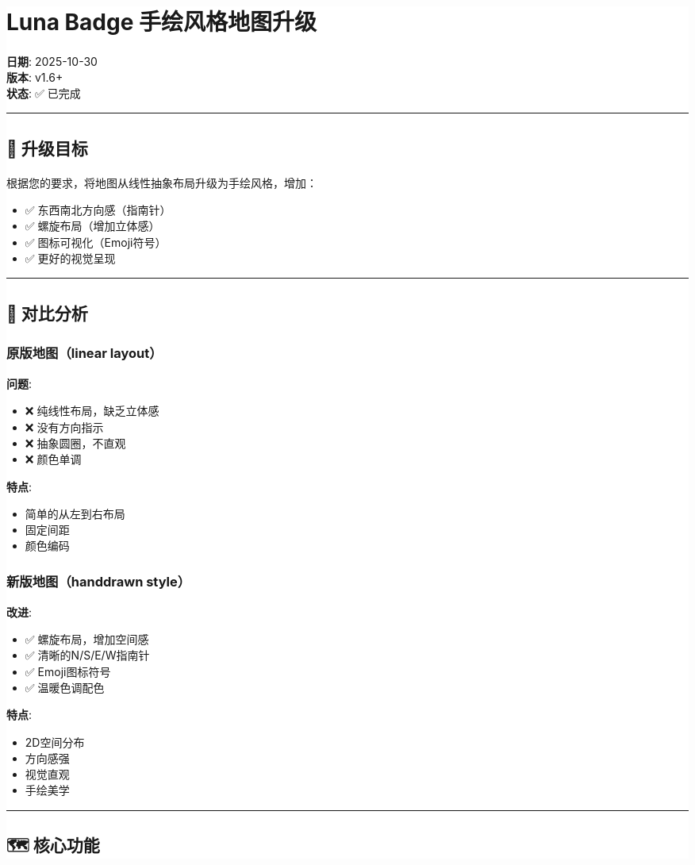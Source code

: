 # Luna Badge 手绘风格地图升级

**日期**: 2025-10-30  
**版本**: v1.6+  
**状态**: ✅ 已完成

---

## 🎯 升级目标

根据您的要求，将地图从线性抽象布局升级为手绘风格，增加：
- ✅ 东西南北方向感（指南针）
- ✅ 螺旋布局（增加立体感）
- ✅ 图标可视化（Emoji符号）
- ✅ 更好的视觉呈现

---

## 🔄 对比分析

### 原版地图（linear layout）

**问题**:
- ❌ 纯线性布局，缺乏立体感
- ❌ 没有方向指示
- ❌ 抽象圆圈，不直观
- ❌ 颜色单调

**特点**:
- 简单的从左到右布局
- 固定间距
- 颜色编码

### 新版地图（handdrawn style）

**改进**:
- ✅ 螺旋布局，增加空间感
- ✅ 清晰的N/S/E/W指南针
- ✅ Emoji图标符号
- ✅ 温暖色调配色

**特点**:
- 2D空间分布
- 方向感强
- 视觉直观
- 手绘美学

---

## 🗺️ 核心功能
